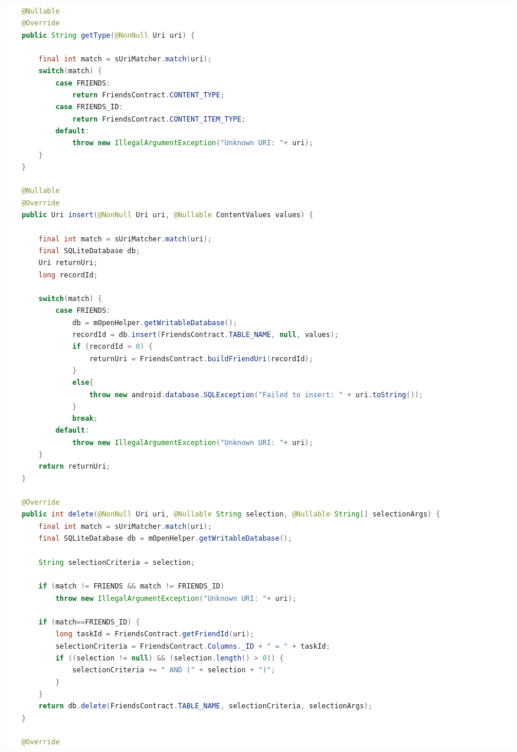 ```java
    @Nullable
    @Override
    public String getType(@NonNull Uri uri) {

        final int match = sUriMatcher.match(uri);
        switch(match) {
            case FRIENDS:
                return FriendsContract.CONTENT_TYPE;
            case FRIENDS_ID:
                return FriendsContract.CONTENT_ITEM_TYPE;
            default:
                throw new IllegalArgumentException("Unknown URI: "+ uri);
        }
    }

    @Nullable
    @Override
    public Uri insert(@NonNull Uri uri, @Nullable ContentValues values) {

        final int match = sUriMatcher.match(uri);
        final SQLiteDatabase db;
        Uri returnUri;
        long recordId;

        switch(match) {
            case FRIENDS:
                db = mOpenHelper.getWritableDatabase();
                recordId = db.insert(FriendsContract.TABLE_NAME, null, values);
                if (recordId > 0) {
                    returnUri = FriendsContract.buildFriendUri(recordId);
                }
                else{
                    throw new android.database.SQLException("Failed to insert: " + uri.toString());
                }
                break;
            default:
                throw new IllegalArgumentException("Unknown URI: "+ uri);
        }
        return returnUri;
    }

    @Override
    public int delete(@NonNull Uri uri, @Nullable String selection, @Nullable String[] selectionArgs) {
        final int match = sUriMatcher.match(uri);
        final SQLiteDatabase db = mOpenHelper.getWritableDatabase();

        String selectionCriteria = selection;

        if (match != FRIENDS && match != FRIENDS_ID)
            throw new IllegalArgumentException("Unknown URI: "+ uri);

        if (match==FRIENDS_ID) {
            long taskId = FriendsContract.getFriendId(uri);
            selectionCriteria = FriendsContract.Columns._ID + " = " + taskId;
            if ((selection != null) && (selection.length() > 0)) {
                selectionCriteria += " AND (" + selection + ")";
            }
        }
        return db.delete(FriendsContract.TABLE_NAME, selectionCriteria, selectionArgs);
    }

    @Override
```